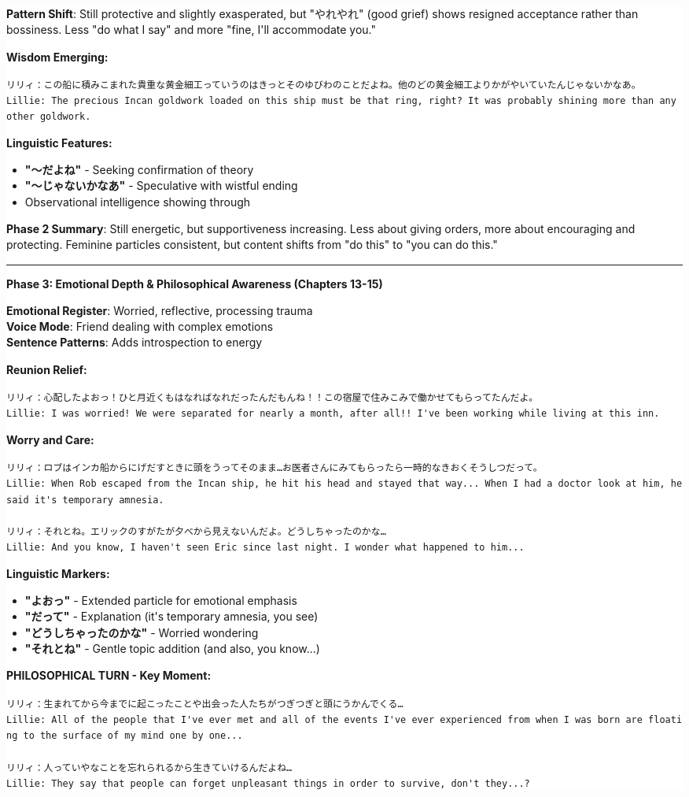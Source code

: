 **Pattern Shift**: Still protective and slightly exasperated, but "やれやれ" (good grief) shows resigned acceptance rather than bossiness. Less "do what I say" and more "fine, I'll accommodate you."

**Wisdom Emerging:**
```
リリィ：この船に積みこまれた貴重な黄金細工っていうのはきっとそのゆびわのことだよね。他のどの黄金細工よりかがやいていたんじゃないかなあ。
Lillie: The precious Incan goldwork loaded on this ship must be that ring, right? It was probably shining more than any other goldwork.
```

**Linguistic Features:**
- **"〜だよね"** - Seeking confirmation of theory
- **"〜じゃないかなあ"** - Speculative with wistful ending
- Observational intelligence showing through

**Phase 2 Summary**: Still energetic, but supportiveness increasing. Less about giving orders, more about encouraging and protecting. Feminine particles consistent, but content shifts from "do this" to "you can do this."

---

**Phase 3: Emotional Depth & Philosophical Awareness (Chapters 13-15)**

**Emotional Register**: Worried, reflective, processing trauma  
**Voice Mode**: Friend dealing with complex emotions  
**Sentence Patterns**: Adds introspection to energy

**Reunion Relief:**
```
リリィ：心配したよおっ！ひと月近くもはなればなれだったんだもんね！！この宿屋で住みこみで働かせてもらってたんだよ。
Lillie: I was worried! We were separated for nearly a month, after all!! I've been working while living at this inn.
```

**Worry and Care:**
```
リリィ：ロブはインカ船からにげだすときに頭をうってそのまま…お医者さんにみてもらったら一時的なきおくそうしつだって。
Lillie: When Rob escaped from the Incan ship, he hit his head and stayed that way... When I had a doctor look at him, he said it's temporary amnesia.

リリィ：それとね。エリックのすがたが夕べから見えないんだよ。どうしちゃったのかな…
Lillie: And you know, I haven't seen Eric since last night. I wonder what happened to him...
```

**Linguistic Markers:**
- **"よおっ"** - Extended particle for emotional emphasis
- **"だって"** - Explanation (it's temporary amnesia, you see)
- **"どうしちゃったのかな"** - Worried wondering
- **"それとね"** - Gentle topic addition (and also, you know...)

**PHILOSOPHICAL TURN - Key Moment:**
```
リリィ：生まれてから今までに起こったことや出会った人たちがつぎつぎと頭にうかんでくる…
Lillie: All of the people that I've ever met and all of the events I've ever experienced from when I was born are floating to the surface of my mind one by one...

リリィ：人っていやなことを忘れられるから生きていけるんだよね…
Lillie: They say that people can forget unpleasant things in order to survive, don't they...?
```
